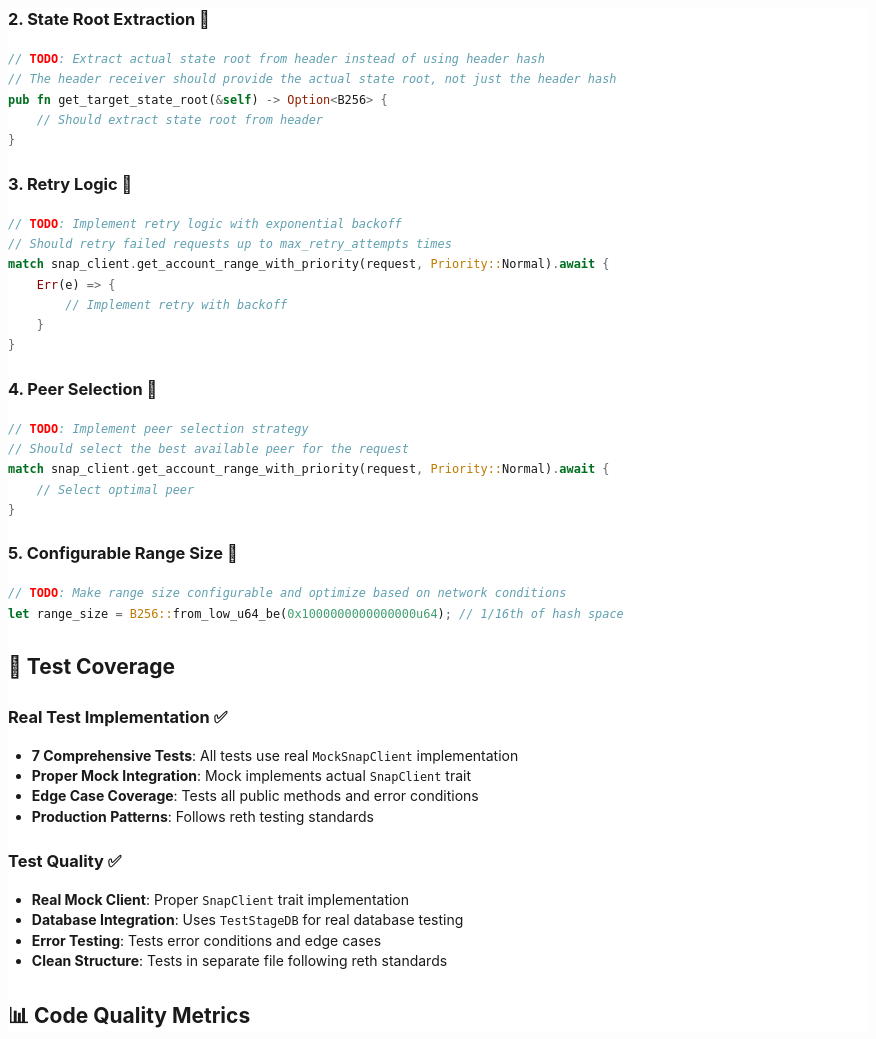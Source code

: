 ### **2. State Root Extraction** 🔄
```rust
// TODO: Extract actual state root from header instead of using header hash
// The header receiver should provide the actual state root, not just the header hash
pub fn get_target_state_root(&self) -> Option<B256> {
    // Should extract state root from header
}
```

### **3. Retry Logic** 🔄
```rust
// TODO: Implement retry logic with exponential backoff
// Should retry failed requests up to max_retry_attempts times
match snap_client.get_account_range_with_priority(request, Priority::Normal).await {
    Err(e) => {
        // Implement retry with backoff
    }
}
```

### **4. Peer Selection** 🔄
```rust
// TODO: Implement peer selection strategy
// Should select the best available peer for the request
match snap_client.get_account_range_with_priority(request, Priority::Normal).await {
    // Select optimal peer
}
```

### **5. Configurable Range Size** 🔄
```rust
// TODO: Make range size configurable and optimize based on network conditions
let range_size = B256::from_low_u64_be(0x1000000000000000u64); // 1/16th of hash space
```

## 🧪 **Test Coverage**

### **Real Test Implementation** ✅
- **7 Comprehensive Tests**: All tests use real `MockSnapClient` implementation
- **Proper Mock Integration**: Mock implements actual `SnapClient` trait
- **Edge Case Coverage**: Tests all public methods and error conditions
- **Production Patterns**: Follows reth testing standards

### **Test Quality** ✅
- **Real Mock Client**: Proper `SnapClient` trait implementation
- **Database Integration**: Uses `TestStageDB` for real database testing
- **Error Testing**: Tests error conditions and edge cases
- **Clean Structure**: Tests in separate file following reth standards

## 📊 **Code Quality Metrics**
